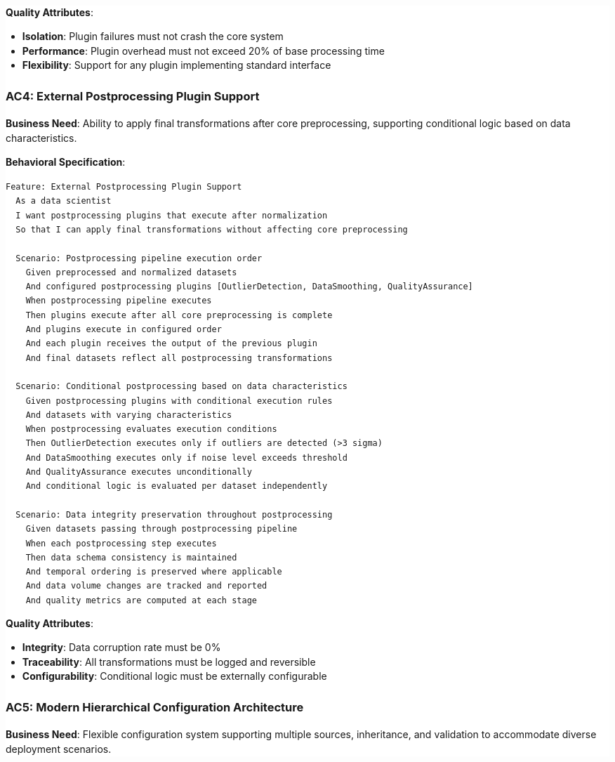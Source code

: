 **Quality Attributes**:
- **Isolation**: Plugin failures must not crash the core system
- **Performance**: Plugin overhead must not exceed 20% of base processing time
- **Flexibility**: Support for any plugin implementing standard interface

### AC4: External Postprocessing Plugin Support
**Business Need**: Ability to apply final transformations after core preprocessing, supporting conditional logic based on data characteristics.

**Behavioral Specification**:
```gherkin
Feature: External Postprocessing Plugin Support
  As a data scientist
  I want postprocessing plugins that execute after normalization
  So that I can apply final transformations without affecting core preprocessing

  Scenario: Postprocessing pipeline execution order
    Given preprocessed and normalized datasets
    And configured postprocessing plugins [OutlierDetection, DataSmoothing, QualityAssurance]
    When postprocessing pipeline executes
    Then plugins execute after all core preprocessing is complete
    And plugins execute in configured order
    And each plugin receives the output of the previous plugin
    And final datasets reflect all postprocessing transformations

  Scenario: Conditional postprocessing based on data characteristics
    Given postprocessing plugins with conditional execution rules
    And datasets with varying characteristics
    When postprocessing evaluates execution conditions
    Then OutlierDetection executes only if outliers are detected (>3 sigma)
    And DataSmoothing executes only if noise level exceeds threshold
    And QualityAssurance executes unconditionally
    And conditional logic is evaluated per dataset independently

  Scenario: Data integrity preservation throughout postprocessing
    Given datasets passing through postprocessing pipeline
    When each postprocessing step executes
    Then data schema consistency is maintained
    And temporal ordering is preserved where applicable
    And data volume changes are tracked and reported
    And quality metrics are computed at each stage
```

**Quality Attributes**:
- **Integrity**: Data corruption rate must be 0%
- **Traceability**: All transformations must be logged and reversible
- **Configurability**: Conditional logic must be externally configurable

### AC5: Modern Hierarchical Configuration Architecture
**Business Need**: Flexible configuration system supporting multiple sources, inheritance, and validation to accommodate diverse deployment scenarios.

